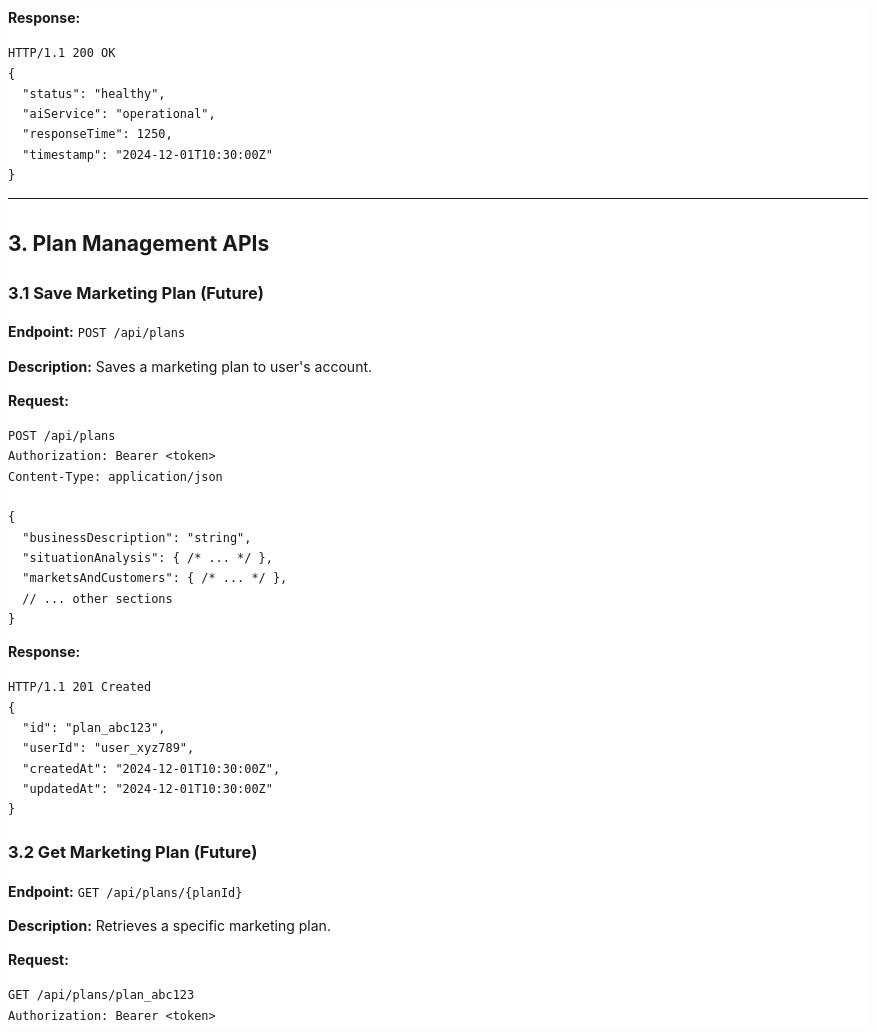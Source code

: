 **Response:**
```http
HTTP/1.1 200 OK
{
  "status": "healthy",
  "aiService": "operational",
  "responseTime": 1250,
  "timestamp": "2024-12-01T10:30:00Z"
}
```

---

## 3. Plan Management APIs

### 3.1 Save Marketing Plan (Future)

**Endpoint:** `POST /api/plans`

**Description:** Saves a marketing plan to user's account.

**Request:**
```http
POST /api/plans
Authorization: Bearer <token>
Content-Type: application/json

{
  "businessDescription": "string",
  "situationAnalysis": { /* ... */ },
  "marketsAndCustomers": { /* ... */ },
  // ... other sections
}
```

**Response:**
```http
HTTP/1.1 201 Created
{
  "id": "plan_abc123",
  "userId": "user_xyz789",
  "createdAt": "2024-12-01T10:30:00Z",
  "updatedAt": "2024-12-01T10:30:00Z"
}
```

### 3.2 Get Marketing Plan (Future)

**Endpoint:** `GET /api/plans/{planId}`

**Description:** Retrieves a specific marketing plan.

**Request:**
```http
GET /api/plans/plan_abc123
Authorization: Bearer <token>
```
